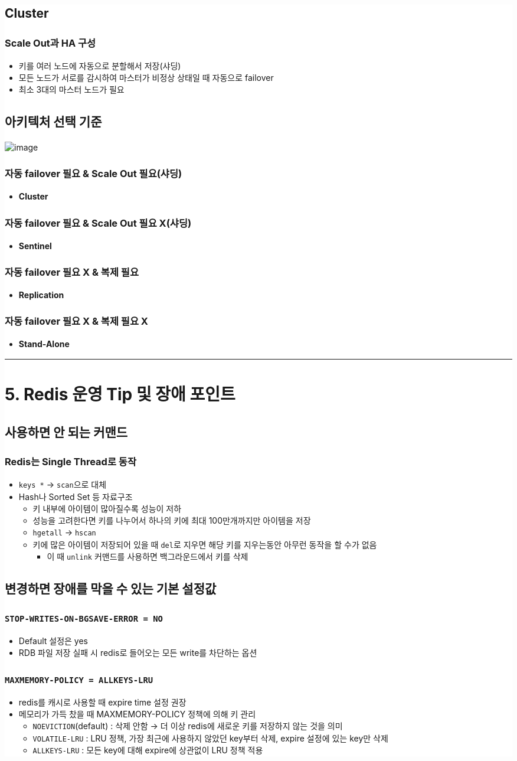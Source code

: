 ## Cluster
### Scale Out과 HA 구성
- 키를 여러 노드에 자동으로 분할해서 저장(샤딩)
- 모든 노드가 서로를 감시하여 마스터가 비정상 상태일 때 자동으로 failover
- 최소 3대의 마스터 노드가 필요

## 아키텍처 선택 기준

![image](https://user-images.githubusercontent.com/59307414/155982769-f24268a5-77f4-4b81-8d33-443f6f035022.png)

### 자동 failover 필요 & Scale Out 필요(샤딩)
- <b>Cluster</b>

### 자동 failover 필요 & Scale Out 필요 X(샤딩)
- <b>Sentinel</b>
    
### 자동 failover 필요 X & 복제 필요
- <b>Replication</b>

### 자동 failover 필요 X & 복제 필요 X
- <b>Stand-Alone</b>

---

# 5. Redis 운영 Tip 및 장애 포인트
## 사용하면 안 되는 커맨드
### Redis는 Single Thread로 동작
- `keys *` → `scan`으로 대체
- Hash나 Sorted Set 등 자료구조
    - 키 내부에 아이템이 많아질수록 성능이 저하
    - 성능을 고려한다면 키를 나누어서 하나의 키에 최대 100만개까지만 아이템을 저장
    - `hgetall` → `hscan`
    - 키에 많은 아이템이 저장되어 있을 때 `del`로 지우면 해당 키를 지우는동안 아무런 동작을 할 수가 없음
        - 이 때 `unlink` 커맨드를 사용하면 백그라운드에서 키를 삭제

## 변경하면 장애를 막을 수 있는 기본 설정값
### `STOP-WRITES-ON-BGSAVE-ERROR = NO`
- Default 설정은 yes
- RDB 파일 저장 실패 시 redis로 들어오는 모든 write를 차단하는 옵션

### `MAXMEMORY-POLICY = ALLKEYS-LRU`
- redis를 캐시로 사용할 때 expire time 설정 권장
- 메모리가 가득 찼을 때 MAXMEMORY-POLICY 정책에 의해 키 관리
    - `NOEVICTION`(default) : 삭제 안함 → 더 이상 redis에 새로운 키를 저장하지 않는 것을 의미 
    - `VOLATILE-LRU` : LRU 정책, 가장 최근에 사용하지 않았던 key부터 삭제, expire 설정에 있는 key만 삭제
    - `ALLKEYS-LRU` : 모든 key에 대해 expire에 상관없이 LRU 정책 적용
